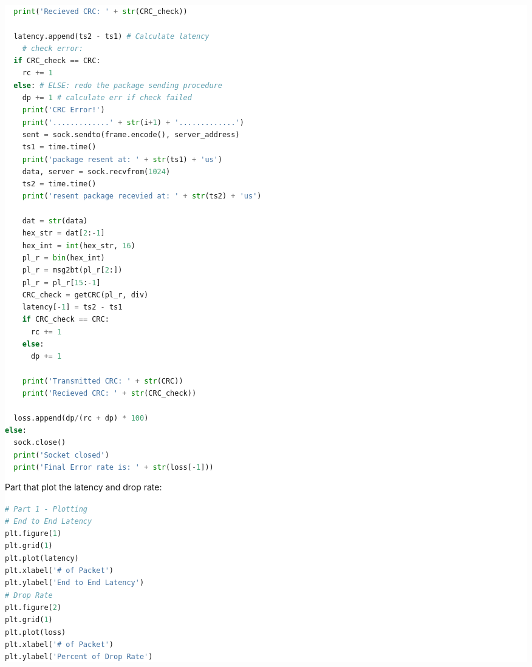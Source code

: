 ```python
  print('Recieved CRC: ' + str(CRC_check))

  latency.append(ts2 - ts1) # Calculate latency
	# check error:
  if CRC_check == CRC:
    rc += 1	
  else: # ELSE: redo the package sending procedure
    dp += 1 # calculate err if check failed
    print('CRC Error!')
    print('.............' + str(i+1) + '.............')
    sent = sock.sendto(frame.encode(), server_address)
    ts1 = time.time()
    print('package resent at: ' + str(ts1) + 'us')
    data, server = sock.recvfrom(1024)
    ts2 = time.time()
    print('resent package recevied at: ' + str(ts2) + 'us')

    dat = str(data)
    hex_str = dat[2:-1]
    hex_int = int(hex_str, 16)
    pl_r = bin(hex_int)
    pl_r = msg2bt(pl_r[2:])
    pl_r = pl_r[15:-1]
    CRC_check = getCRC(pl_r, div)
    latency[-1] = ts2 - ts1
    if CRC_check == CRC:
      rc += 1
    else:
      dp += 1
    
    print('Transmitted CRC: ' + str(CRC))
    print('Recieved CRC: ' + str(CRC_check))

  loss.append(dp/(rc + dp) * 100)
else:
  sock.close()
  print('Socket closed')
  print('Final Error rate is: ' + str(loss[-1]))
```

Part that plot the latency and drop rate:

```python
# Part 1 - Plotting
# End to End Latency
plt.figure(1)
plt.grid(1)
plt.plot(latency)
plt.xlabel('# of Packet')
plt.ylabel('End to End Latency')
# Drop Rate
plt.figure(2)
plt.grid(1)
plt.plot(loss)
plt.xlabel('# of Packet')
plt.ylabel('Percent of Drop Rate')
```

